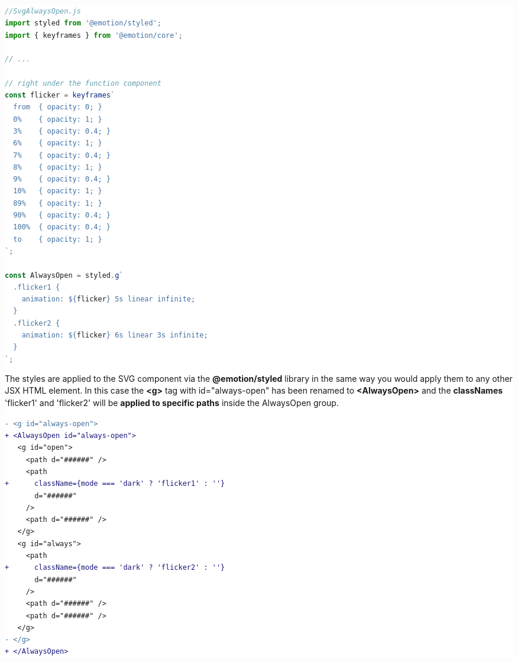 ```jsx
//SvgAlwaysOpen.js
import styled from '@emotion/styled';
import { keyframes } from '@emotion/core';

// ...

// right under the function component
const flicker = keyframes`
  from  { opacity: 0; }
  0%    { opacity: 1; }
  3%    { opacity: 0.4; }
  6%    { opacity: 1; }
  7%    { opacity: 0.4; }
  8%    { opacity: 1; }
  9%    { opacity: 0.4; }
  10%   { opacity: 1; }
  89%   { opacity: 1; }
  90%   { opacity: 0.4; }
  100%  { opacity: 0.4; }
  to    { opacity: 1; }
`;

const AlwaysOpen = styled.g`
  .flicker1 {
    animation: ${flicker} 5s linear infinite;
  }
  .flicker2 {
    animation: ${flicker} 6s linear 3s infinite;
  }
`;
```

The styles are applied to the SVG component via the **@emotion/styled** library in the same way you would apply them to any other JSX HTML element. In this case the **\<g\>** tag with id="always-open" has been renamed to **\<AlwaysOpen\>** and the **classNames** 'flicker1' and 'flicker2' will be **applied to specific paths** inside the AlwaysOpen group.

```diff
- <g id="always-open">
+ <AlwaysOpen id="always-open">
   <g id="open">
     <path d="######" />
     <path
+      className={mode === 'dark' ? 'flicker1' : ''}
       d="######"
     />
     <path d="######" />
   </g>
   <g id="always">
     <path
+      className={mode === 'dark' ? 'flicker2' : ''}
       d="######"
     />
     <path d="######" />
     <path d="######" />
   </g>
- </g>
+ </AlwaysOpen>
```

